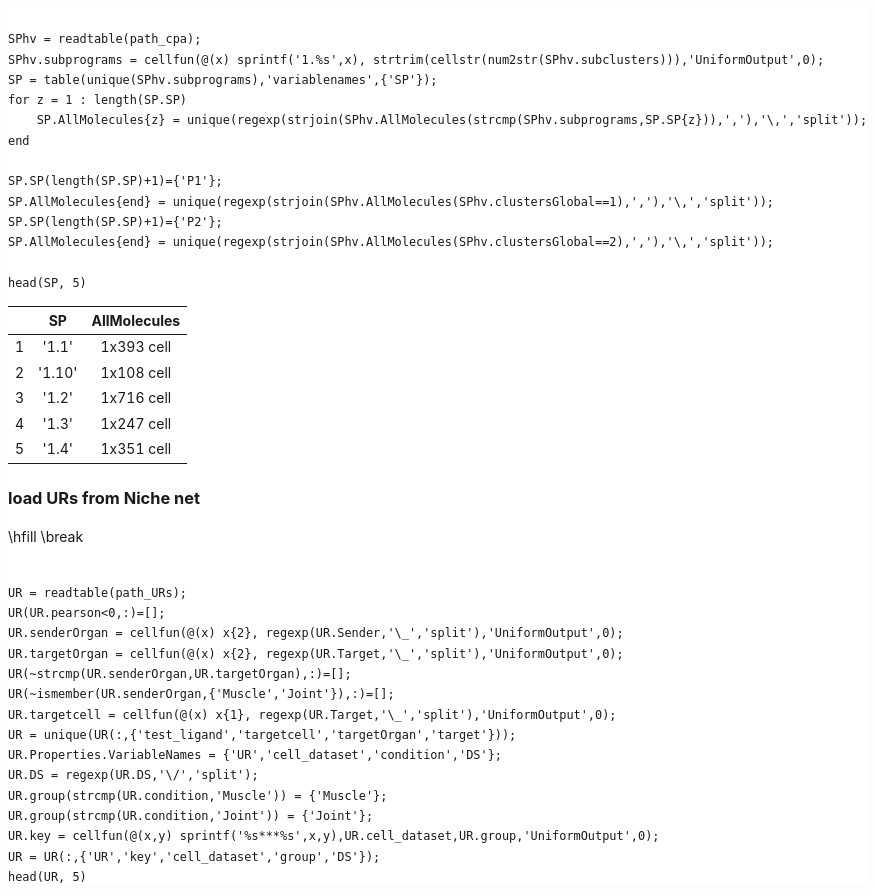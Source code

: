 
```matlab:Code

SPhv = readtable(path_cpa);
SPhv.subprograms = cellfun(@(x) sprintf('1.%s',x), strtrim(cellstr(num2str(SPhv.subclusters))),'UniformOutput',0);
SP = table(unique(SPhv.subprograms),'variablenames',{'SP'});
for z = 1 : length(SP.SP)
    SP.AllMolecules{z} = unique(regexp(strjoin(SPhv.AllMolecules(strcmp(SPhv.subprograms,SP.SP{z})),','),'\,','split'));
end

SP.SP(length(SP.SP)+1)={'P1'};
SP.AllMolecules{end} = unique(regexp(strjoin(SPhv.AllMolecules(SPhv.clustersGlobal==1),','),'\,','split'));
SP.SP(length(SP.SP)+1)={'P2'};
SP.AllMolecules{end} = unique(regexp(strjoin(SPhv.AllMolecules(SPhv.clustersGlobal==2),','),'\,','split'));

head(SP, 5)
```

| |SP|AllMolecules|
|:--:|:--:|:--:|
|1|'1.1'|1x393 cell|
|2|'1.10'|1x108 cell|
|3|'1.2'|1x716 cell|
|4|'1.3'|1x247 cell|
|5|'1.4'|1x351 cell|

  
### load URs from Niche net

\hfill \break


```matlab:Code

UR = readtable(path_URs);
UR(UR.pearson<0,:)=[];
UR.senderOrgan = cellfun(@(x) x{2}, regexp(UR.Sender,'\_','split'),'UniformOutput',0);
UR.targetOrgan = cellfun(@(x) x{2}, regexp(UR.Target,'\_','split'),'UniformOutput',0);
UR(~strcmp(UR.senderOrgan,UR.targetOrgan),:)=[];
UR(~ismember(UR.senderOrgan,{'Muscle','Joint'}),:)=[];
UR.targetcell = cellfun(@(x) x{1}, regexp(UR.Target,'\_','split'),'UniformOutput',0);
UR = unique(UR(:,{'test_ligand','targetcell','targetOrgan','target'}));
UR.Properties.VariableNames = {'UR','cell_dataset','condition','DS'};
UR.DS = regexp(UR.DS,'\/','split');
UR.group(strcmp(UR.condition,'Muscle')) = {'Muscle'};
UR.group(strcmp(UR.condition,'Joint')) = {'Joint'};
UR.key = cellfun(@(x,y) sprintf('%s***%s',x,y),UR.cell_dataset,UR.group,'UniformOutput',0);
UR = UR(:,{'UR','key','cell_dataset','group','DS'});
head(UR, 5)
```

